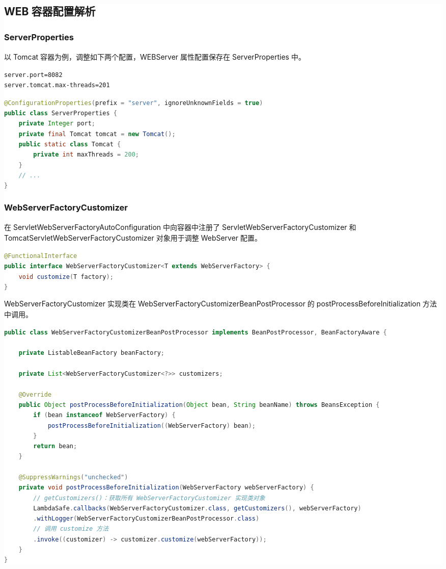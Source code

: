 ## WEB 容器配置解析

### ServerProperties

以 Tomcat 容器为例，调整如下两个配置，WEBServer 属性配置保存在 ServerProperties 中。

```properties
server.port=8082
server.tomcat.max-threads=201
```

```java
@ConfigurationProperties(prefix = "server", ignoreUnknownFields = true)
public class ServerProperties {
    private Integer port;
    private final Tomcat tomcat = new Tomcat();
    public static class Tomcat {
        private int maxThreads = 200;
    }
    // ...
}
```

### WebServerFactoryCustomizer

在 ServletWebServerFactoryAutoConfiguration 中向容器中注册了 ServletWebServerFactoryCustomizer 和 TomcatServletWebServerFactoryCustomizer 对象用于调整 WebServer 配置。

```java
@FunctionalInterface
public interface WebServerFactoryCustomizer<T extends WebServerFactory> {
	void customize(T factory);
}
```

WebServerFactoryCustomizer 实现类在 WebServerFactoryCustomizerBeanPostProcessor 的 postProcessBeforeInitialization 方法中调用。

```java
public class WebServerFactoryCustomizerBeanPostProcessor implements BeanPostProcessor, BeanFactoryAware {

	private ListableBeanFactory beanFactory;

	private List<WebServerFactoryCustomizer<?>> customizers;

	@Override
	public Object postProcessBeforeInitialization(Object bean, String beanName) throws BeansException {
		if (bean instanceof WebServerFactory) {
			postProcessBeforeInitialization((WebServerFactory) bean);
		}
		return bean;
	}

	@SuppressWarnings("unchecked")
	private void postProcessBeforeInitialization(WebServerFactory webServerFactory) {
    	// getCustomizers()：获取所有 WebServerFactoryCustomizer 实现类对象
    	LambdaSafe.callbacks(WebServerFactoryCustomizer.class, getCustomizers(), webServerFactory)
        .withLogger(WebServerFactoryCustomizerBeanPostProcessor.class)
        // 调用 customize 方法
        .invoke((customizer) -> customizer.customize(webServerFactory));
	}
}
```
